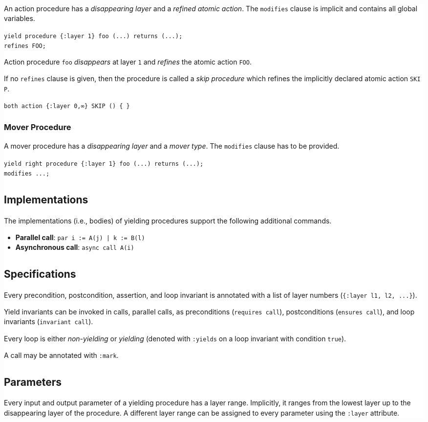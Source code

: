 An action procedure has a *disappearing layer* and a *refined atomic action*.
The `modifies` clause is implicit and contains all global variables.

```boogie
yield procedure {:layer 1} foo (...) returns (...);
refines FOO;
```

Action procedure `foo` *disappears* at layer `1` and *refines* the atomic action
`FOO`.

If no `refines` clause is given, then the procedure is called a
*skip procedure* which refines the implicitly declared atomic action `SKIP`.

```boogie
both action {:layer 0,∞} SKIP () { }
```

### Mover Procedure

A mover procedure has a *disappearing layer* and a *mover type*. The `modifies`
clause has to be provided.

```boogie
yield right procedure {:layer 1} foo (...) returns (...);
modifies ...;
```

## Implementations

The implementations (i.e., bodies) of yielding procedures support the following
additional commands.

* **Parallel call**: `par i := A(j) | k := B(l)`
* **Asynchronous call**: `async call A(i)`

## Specifications

Every precondition, postcondition, assertion, and loop invariant is annotated
with a list of layer numbers (`{:layer l1, l2, ...}`).

Yield invariants can be invoked in calls, parallel calls, as preconditions
(`requires call`), postconditions (`ensures call`), and loop invariants
(`invariant call`).

Every loop is either *non-yielding* or *yielding* (denoted with `:yields` on a
loop invariant with condition `true`).

A call may be annotated with `:mark`.

## Parameters

Every input and output parameter of a yielding procedure has a layer range.
Implicitly, it ranges from the lowest layer up to the disappearing layer of the
procedure. A different layer range can be assigned to every parameter using the
`:layer` attribute.
